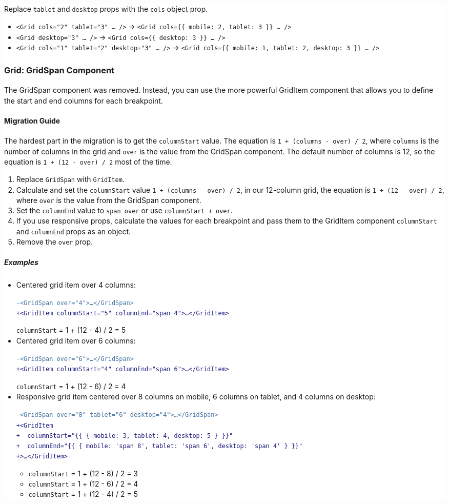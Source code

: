 Replace `tablet` and `desktop` props with the `cols` object prop.

- `<Grid cols="2" tablet="3" … />` → `<Grid cols={{ mobile: 2, tablet: 3 }} … />`
- `<Grid desktop="3" … />` → `<Grid cols={{ desktop: 3 }} … />`
- `<Grid cols="1" tablet="2" desktop="3" … />` → `<Grid cols={{ mobile: 1, tablet: 2, desktop: 3 }} … />`

### Grid: GridSpan Component

The GridSpan component was removed. Instead, you can use the more powerful GridItem component that allows you to define
the start and end columns for each breakpoint.

#### Migration Guide

The hardest part in the migration is to get the `columnStart` value. The equation is `1 + (columns - over) / 2`,
where `columns` is the number of columns in the grid and `over` is the value from the GridSpan component.
The default number of columns is 12, so the equation is `1 + (12 - over) / 2` most of the time.

1. Replace `GridSpan` with `GridItem`.
2. Calculate and set the `columnStart` value `1 + (columns - over) / 2`, in our 12-column grid, the equation is `1 + (12 - over) / 2`, where `over` is the value from the GridSpan component.
3. Set the `columnEnd` value to `span over` or use `columnStart + over`.
4. If you use responsive props, calculate the values for each breakpoint and pass them to the GridItem component `columnStart` and `columnEnd` props as an object.
5. Remove the `over` prop.

##### Examples

- Centered grid item over 4 columns:
  ```diff
  -<GridSpan over="4">…</GridSpan>
  +<GridItem columnStart="5" columnEnd="span 4">…</GridItem>
  ```
  `columnStart` = 1 + (12 - 4) / 2 = 5
- Centered grid item over 6 columns:
  ```diff
  -<GridSpan over="6">…</GridSpan>
  +<GridItem columnStart="4" columnEnd="span 6">…</GridItem>
  ```
  `columnStart` = 1 + (12 - 6) / 2 = 4
- Responsive grid item centered over 8 columns on mobile, 6 columns on tablet, and 4 columns on desktop:
  ```diff
  -<GridSpan over="8" tablet="6" desktop="4">…</GridSpan>
  +<GridItem
  +  columnStart="{{ { mobile: 3, tablet: 4, desktop: 5 } }}"
  +  columnEnd="{{ { mobile: 'span 8', tablet: 'span 6', desktop: 'span 4' } }}"
  +>…</GridItem>
  ```
  - `columnStart` = 1 + (12 - 8) / 2 = 3
  - `columnStart` = 1 + (12 - 6) / 2 = 4
  - `columnStart` = 1 + (12 - 4) / 2 = 5
